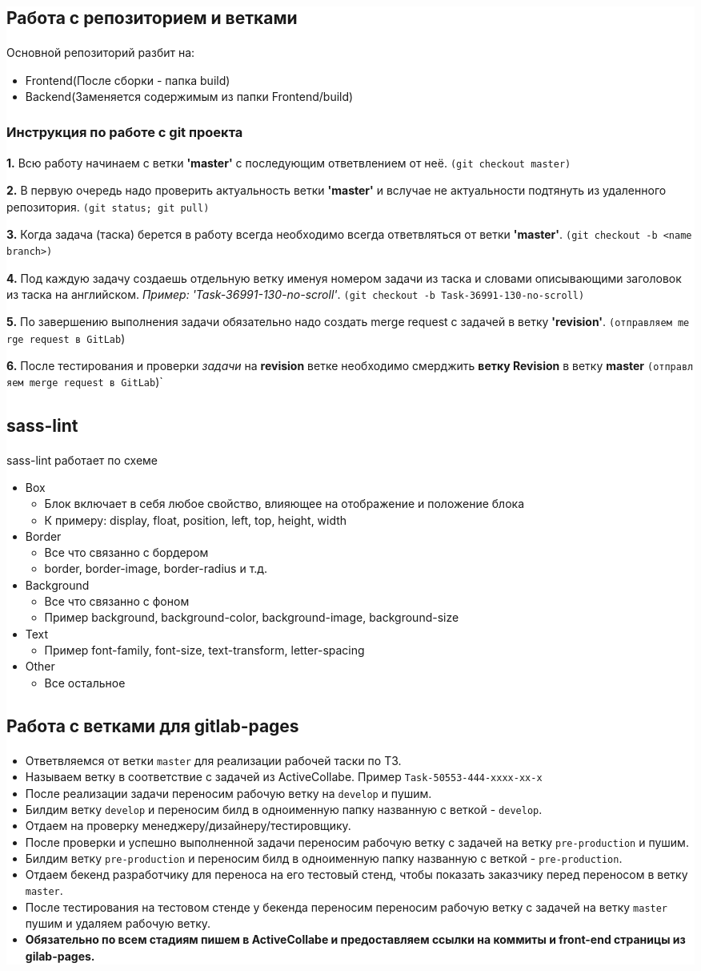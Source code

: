
## Работа с репозиторием и ветками
Основной репозиторий разбит на:
+ Frontend(После сборки - папка build)
+ Backend(Заменяется содержимым из папки Frontend/build)

### Инструкция по работе с git проекта

**1.** Всю работу начинаем с ветки **'master'** с последующим ответвлением от неё.
`(git checkout master)`

**2.** В первую очередь надо проверить актуальность ветки **'master'** и вслучае не актуальности подтянуть из удаленного репозитория.
`(git status; git pull)`

**3.** Когда задача (таска) берется в работу всегда необходимо всегда ответвляться от ветки **'master'**.
`(git checkout -b <name branch>)`

**4.** Под каждую задачу создаешь отдельную ветку именуя номером задачи из таска и словами описывающими заголовок из таска на английском. *Пример: 'Task-36991-130-no-scroll'*.
`(git checkout -b Task-36991-130-no-scroll)`

**5.** По завершению выполнения задачи обязательно надо создать merge request с задачей в ветку **'revision'**.
`(отправляем merge request в GitLab`)

**6.** После тестирования и проверки *задачи* на **revision** ветке необходимо смерджить **ветку Revision** в ветку **master** `(отправляем merge request в GitLab`)`


## sass-lint
sass-lint работает по схеме
- Box
  - Блок включает в себя любое свойство, влияющее на отображение и положение блока
  - К примеру: display, float, position, left, top, height, width
- Border
  - Все что связанно с бордером
  - border, border-image, border-radius и т.д.
- Background
  - Все что связанно с фоном
  - Пример background, background-color, background-image, background-size
- Text
  - Пример font-family, font-size, text-transform, letter-spacing
- Other
  - Все остальное

## Работа с ветками для gitlab-pages
- Ответвляемся от ветки `master` для реализации рабочей таски по ТЗ.
- Называем ветку в соответствие с задачей из ActiveCollabe. Пример `Task-50553-444-xxxx-xx-x`
- После реализации задачи переносим рабочую ветку на `develop` и пушим.
- Билдим ветку `develop` и переносим билд в одноименную папку названную с веткой - `develop`.
- Отдаем на проверку менеджеру/дизайнеру/тестировщику.
- После проверки и успешно выполненной задачи переносим рабочую ветку с задачей на ветку `pre-production` и пушим.
- Билдим ветку `pre-production` и переносим билд в одноименную папку названную с веткой - `pre-production`.
- Отдаем бекенд разработчику для переноса на его тестовый стенд, чтобы показать заказчику перед переносом в ветку `master`.
- После тестирования на тестовом стенде у бекенда переносим переносим рабочую ветку с задачей на ветку `master` пушим и удаляем рабочую ветку.
- **Обязательно по всем стадиям пишем в ActiveCollabe и предоставляем ссылки на коммиты и front-end страницы из gilab-pages.**
